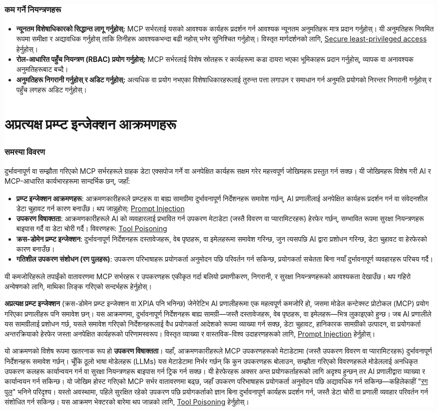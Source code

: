 ### कम गर्ने नियन्त्रणहरू
- **न्यूनतम विशेषाधिकारको सिद्धान्त लागू गर्नुहोस्:** MCP सर्भरलाई यसको आवश्यक कार्यहरू प्रदर्शन गर्न आवश्यक न्यूनतम अनुमतिहरू मात्र प्रदान गर्नुहोस्। यी अनुमतिहरू नियमित रूपमा समीक्षा र अद्यावधिक गर्नुहोस् ताकि तिनीहरू आवश्यकभन्दा बढी नहोस् भनेर सुनिश्चित गर्नुहोस्। विस्तृत मार्गदर्शनको लागि, [Secure least-privileged access](https://learn.microsoft.com/entra/identity-platform/secure-least-privileged-access) हेर्नुहोस्।
- **रोल-आधारित पहुँच नियन्त्रण (RBAC) प्रयोग गर्नुहोस्:** MCP सर्भरलाई विशेष स्रोतहरू र कार्यहरूमा कडा दायरा भएका भूमिकाहरू प्रदान गर्नुहोस्, व्यापक वा अनावश्यक अनुमतिहरूबाट बच्दै।
- **अनुमतिहरू निगरानी गर्नुहोस् र अडिट गर्नुहोस्:** अत्यधिक वा प्रयोग नभएका विशेषाधिकारहरूलाई तुरुन्त पत्ता लगाउन र समाधान गर्न अनुमति प्रयोगको निरन्तर निगरानी गर्नुहोस् र पहुँच लगहरू अडिट गर्नुहोस्।

# अप्रत्यक्ष प्रम्प्ट इन्जेक्शन आक्रमणहरू

### समस्या विवरण

दुर्भावनापूर्ण वा सम्झौता गरिएको MCP सर्भरहरूले ग्राहक डेटा एक्सपोज गर्ने वा अनपेक्षित कार्यहरू सक्षम गरेर महत्त्वपूर्ण जोखिमहरू प्रस्तुत गर्न सक्छ। यी जोखिमहरू विशेष गरी AI र MCP-आधारित कार्यभारहरूमा सान्दर्भिक छन्, जहाँ:

- **प्रम्प्ट इन्जेक्शन आक्रमणहरू**: आक्रमणकारीहरूले प्रम्प्टहरू वा बाह्य सामग्रीमा दुर्भावनापूर्ण निर्देशनहरू समावेश गर्छन्, AI प्रणालीलाई अनपेक्षित कार्यहरू प्रदर्शन गर्न वा संवेदनशील डेटा चुहावट गर्न कारण बनाउँछ। थप जान्नुहोस्: [Prompt Injection](https://simonwillison.net/2025/Apr/9/mcp-prompt-injection/)
- **उपकरण विषाक्तता**: आक्रमणकारीहरूले AI को व्यवहारलाई प्रभावित गर्न उपकरण मेटाडेटा (जस्तै विवरण वा प्यारामिटरहरू) हेरफेर गर्छन्, सम्भावित रूपमा सुरक्षा नियन्त्रणहरू बाइपास गर्दै वा डेटा चोरी गर्दै। विवरणहरू: [Tool Poisoning](https://invariantlabs.ai/blog/mcp-security-notification-tool-poisoning-attacks)
- **क्रस-डोमेन प्रम्प्ट इन्जेक्शन**: दुर्भावनापूर्ण निर्देशनहरू दस्तावेजहरू, वेब पृष्ठहरू, वा इमेलहरूमा समावेश गरिन्छ, जुन त्यसपछि AI द्वारा प्रशोधन गरिन्छ, डेटा चुहावट वा हेरफेरको कारण बनाउँछ।
- **गतिशील उपकरण संशोधन (रग पुलहरू)**: उपकरण परिभाषाहरू प्रयोगकर्ता अनुमोदन पछि परिवर्तन गर्न सकिन्छ, प्रयोगकर्ता सचेतता बिना नयाँ दुर्भावनापूर्ण व्यवहारहरू परिचय गर्दै।

यी कमजोरिहरूले तपाईंको वातावरणमा MCP सर्भरहरू र उपकरणहरू एकीकृत गर्दा बलियो प्रमाणीकरण, निगरानी, र सुरक्षा नियन्त्रणहरूको आवश्यकता देखाउँछ। थप गहिरो अन्वेषणको लागि, माथिका लिङ्क गरिएको सन्दर्भहरू हेर्नुहोस्।

**अप्रत्यक्ष प्रम्प्ट इन्जेक्शन** (क्रस-डोमेन प्रम्प्ट इन्जेक्शन वा XPIA पनि भनिन्छ) जेनेरेटिभ AI प्रणालीहरूमा एक महत्वपूर्ण कमजोरि हो, जसमा मोडेल कन्टेक्स्ट प्रोटोकल (MCP) प्रयोग गरिएका प्रणालीहरू पनि समावेश छन्। यस आक्रमणमा, दुर्भावनापूर्ण निर्देशनहरू बाह्य सामग्री—जस्तै दस्तावेजहरू, वेब पृष्ठहरू, वा इमेलहरू—भित्र लुकाइएको हुन्छ। जब AI प्रणालीले यस सामग्रीलाई प्रशोधन गर्छ, यसले समावेश गरिएको निर्देशनहरूलाई वैध प्रयोगकर्ता आदेशको रूपमा व्याख्या गर्न सक्छ, डेटा चुहावट, हानिकारक सामग्रीको उत्पादन, वा प्रयोगकर्ता अन्तरक्रियाको हेरफेर जस्ता अनपेक्षित कार्यहरूको परिणामस्वरूप। विस्तृत व्याख्या र वास्तविक-विश्व उदाहरणहरूको लागि, [Prompt Injection](https://simonwillison.net/2025/Apr/9/mcp-prompt-injection/) हेर्नुहोस्।

यो आक्रमणको विशेष रूपमा खतरनाक रूप हो **उपकरण विषाक्तता**। यहाँ, आक्रमणकारीहरूले MCP उपकरणहरूको मेटाडेटामा (जस्तै उपकरण विवरण वा प्यारामिटरहरू) दुर्भावनापूर्ण निर्देशनहरू समावेश गर्छन्। चूँकि ठूलो भाषा मोडेलहरू (LLMs) यस मेटाडेटामा निर्भर गर्छन् कि कुन उपकरणहरू बोलाउन, सम्झौता गरिएको विवरणहरूले मोडेललाई अनधिकृत उपकरण कलहरू कार्यान्वयन गर्न वा सुरक्षा नियन्त्रणहरू बाइपास गर्न ट्रिक गर्न सक्छ। यी हेरफेरहरू अक्सर अन्त प्रयोगकर्ताहरूको लागि अदृश्य हुन्छन् तर AI प्रणालीद्वारा व्याख्या र कार्यान्वयन गर्न सकिन्छ। यो जोखिम होस्ट गरिएको MCP सर्भर वातावरणमा बढ्छ, जहाँ उपकरण परिभाषाहरू प्रयोगकर्ता अनुमोदन पछि अद्यावधिक गर्न सकिन्छ—कहिलेकाहीं "[रग पुल](https://www.wiz.io/blog/mcp-security-research-briefing#remote-servers-22)" भनिने परिदृश्य। यस्तो अवस्थामा, पहिले सुरक्षित रहेको उपकरण पछि प्रयोगकर्ताको ज्ञान बिना दुर्भावनापूर्ण कार्यहरू प्रदर्शन गर्न, जस्तै डेटा चोरी वा प्रणाली व्यवहार परिवर्तन गर्न संशोधित गर्न सकिन्छ। यस आक्रमण भेक्टरको बारेमा थप जान्नको लागि, [Tool Poisoning](https://invariantlabs.ai/blog/mcp-security-notification-tool-poisoning-attacks) हेर्नुहोस्।
